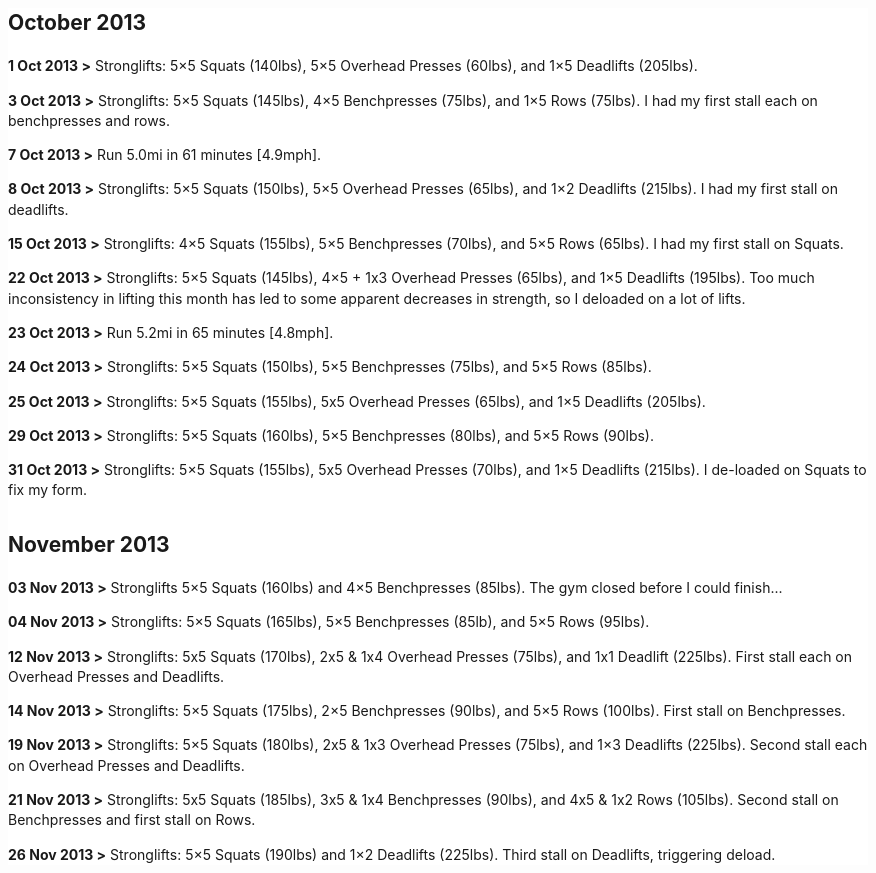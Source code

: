 
## October 2013


**1 Oct 2013 >** Stronglifts: 5×5 Squats (140lbs), 5×5 Overhead Presses (60lbs), and 1×5 Deadlifts (205lbs).

**3 Oct 2013 >** Stronglifts: 5×5 Squats (145lbs), 4×5 Benchpresses (75lbs), and 1×5 Rows (75lbs).  I had my first stall each on benchpresses and rows.

**7 Oct 2013 >** Run 5.0mi in 61 minutes [4.9mph].

**8 Oct 2013 >** Stronglifts: 5×5 Squats (150lbs), 5×5 Overhead Presses (65lbs), and 1×2 Deadlifts (215lbs). I had my first stall on deadlifts.

**15 Oct 2013 >** Stronglifts: 4×5 Squats (155lbs), 5×5 Benchpresses (70lbs), and 5×5 Rows (65lbs).  I had my first stall on Squats.

**22 Oct 2013 >** Stronglifts: 5×5 Squats (145lbs), 4×5 + 1x3 Overhead Presses (65lbs), and 1×5 Deadlifts (195lbs).  Too much inconsistency in lifting this month has led to some apparent decreases in strength, so I deloaded on a lot of lifts.

**23 Oct 2013 >** Run 5.2mi in 65 minutes [4.8mph].

**24 Oct 2013 >** Stronglifts: 5×5 Squats (150lbs), 5×5 Benchpresses (75lbs), and 5×5 Rows (85lbs).

**25 Oct 2013 >** Stronglifts: 5×5 Squats (155lbs), 5x5 Overhead Presses (65lbs), and 1×5 Deadlifts (205lbs).

**29 Oct 2013 >** Stronglifts: 5×5 Squats (160lbs), 5×5 Benchpresses (80lbs), and 5×5 Rows (90lbs).

**31 Oct 2013 >** Stronglifts: 5×5 Squats (155lbs), 5x5 Overhead Presses (70lbs), and 1×5 Deadlifts (215lbs).  I de-loaded on Squats to fix my form.






## November 2013


**03 Nov 2013 >** Stronglifts 5×5 Squats (160lbs) and 4×5 Benchpresses (85lbs).  The gym closed before I could finish...

**04 Nov 2013 >** Stronglifts: 5×5 Squats (165lbs), 5×5 Benchpresses (85lb), and 5×5 Rows (95lbs).

**12 Nov 2013 >** Stronglifts: 5x5 Squats (170lbs), 2x5 & 1x4 Overhead Presses (75lbs), and 1x1 Deadlift (225lbs).  First stall each on Overhead Presses and Deadlifts.

**14 Nov 2013 >** Stronglifts: 5×5 Squats (175lbs), 2×5 Benchpresses (90lbs), and 5×5 Rows (100lbs).  First stall on Benchpresses.

**19 Nov 2013 >** Stronglifts: 5×5 Squats (180lbs), 2x5 & 1x3 Overhead Presses (75lbs), and 1×3 Deadlifts (225lbs).  Second stall each on Overhead Presses and Deadlifts.

**21 Nov 2013 >** Stronglifts: 5x5 Squats (185lbs), 3x5 & 1x4 Benchpresses (90lbs), and 4x5 & 1x2 Rows (105lbs). Second stall on Benchpresses and first stall on Rows.

**26 Nov 2013 >** Stronglifts: 5×5 Squats (190lbs) and 1×2 Deadlifts (225lbs).  Third stall on Deadlifts, triggering deload.
